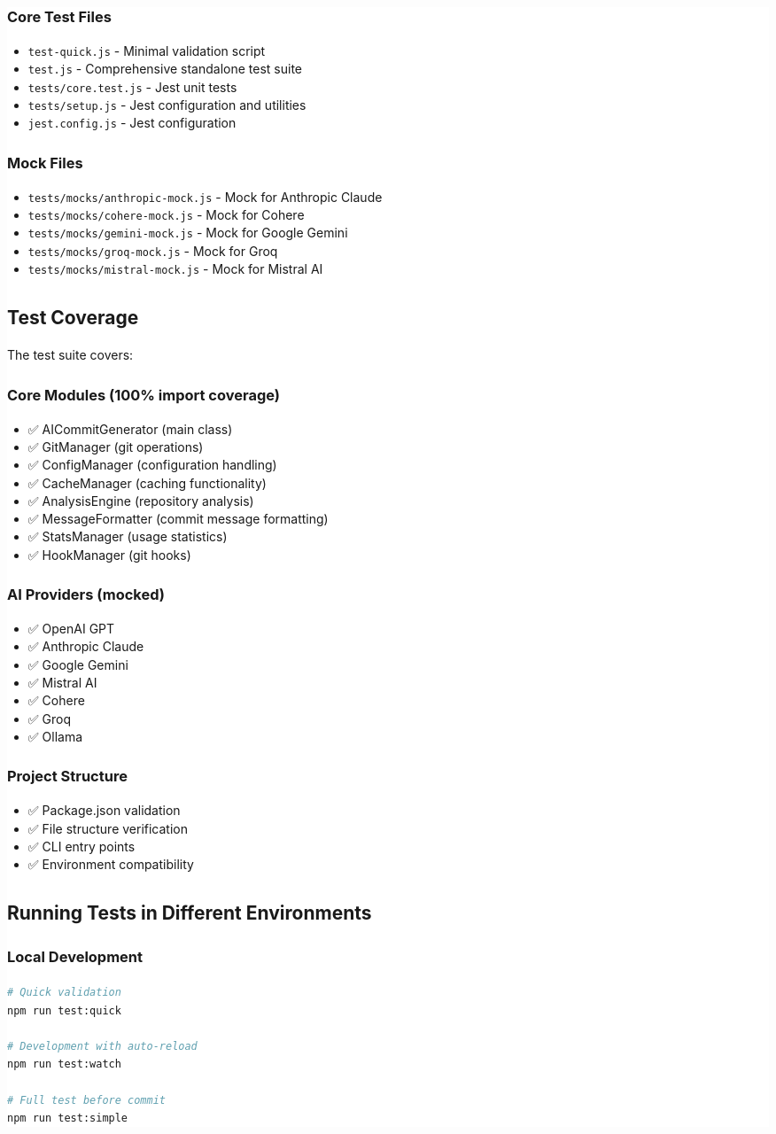 ### Core Test Files
- `test-quick.js` - Minimal validation script
- `test.js` - Comprehensive standalone test suite
- `tests/core.test.js` - Jest unit tests
- `tests/setup.js` - Jest configuration and utilities
- `jest.config.js` - Jest configuration

### Mock Files
- `tests/mocks/anthropic-mock.js` - Mock for Anthropic Claude
- `tests/mocks/cohere-mock.js` - Mock for Cohere
- `tests/mocks/gemini-mock.js` - Mock for Google Gemini
- `tests/mocks/groq-mock.js` - Mock for Groq
- `tests/mocks/mistral-mock.js` - Mock for Mistral AI

## Test Coverage

The test suite covers:

### Core Modules (100% import coverage)
- ✅ AICommitGenerator (main class)
- ✅ GitManager (git operations)
- ✅ ConfigManager (configuration handling)
- ✅ CacheManager (caching functionality)
- ✅ AnalysisEngine (repository analysis)
- ✅ MessageFormatter (commit message formatting)
- ✅ StatsManager (usage statistics)
- ✅ HookManager (git hooks)

### AI Providers (mocked)
- ✅ OpenAI GPT
- ✅ Anthropic Claude
- ✅ Google Gemini
- ✅ Mistral AI
- ✅ Cohere
- ✅ Groq
- ✅ Ollama

### Project Structure
- ✅ Package.json validation
- ✅ File structure verification
- ✅ CLI entry points
- ✅ Environment compatibility

## Running Tests in Different Environments

### Local Development
```bash
# Quick validation
npm run test:quick

# Development with auto-reload
npm run test:watch

# Full test before commit
npm run test:simple
```
